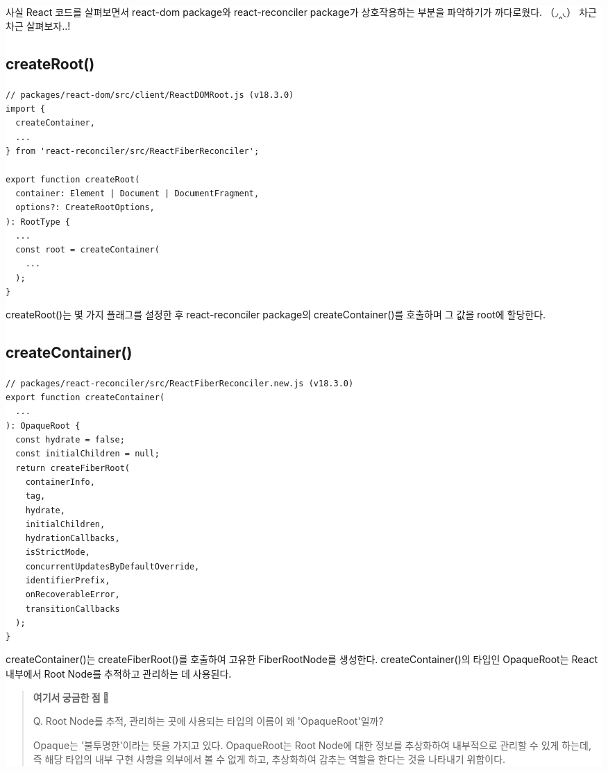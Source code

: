 사실 React 코드를 살펴보면서 react-dom package와 react-reconciler package가 상호작용하는 부분을 파악하기가 까다로웠다. （◞‸◟） 차근차근 살펴보자..!

## createRoot()

```tsx
// packages/react-dom/src/client/ReactDOMRoot.js (v18.3.0)
import {
  createContainer,
  ...
} from 'react-reconciler/src/ReactFiberReconciler';

export function createRoot(
  container: Element | Document | DocumentFragment,
  options?: CreateRootOptions,
): RootType {
  ...
  const root = createContainer(
    ...
  );
}
```

createRoot()는 몇 가지 플래그를 설정한 후 react-reconciler package의 createContainer()를 호출하며 그 값을 root에 할당한다.

## createContainer()

```tsx
// packages/react-reconciler/src/ReactFiberReconciler.new.js (v18.3.0)
export function createContainer(
  ...
): OpaqueRoot {
  const hydrate = false;
  const initialChildren = null;
  return createFiberRoot(
    containerInfo,
    tag,
    hydrate,
    initialChildren,
    hydrationCallbacks,
    isStrictMode,
    concurrentUpdatesByDefaultOverride,
    identifierPrefix,
    onRecoverableError,
    transitionCallbacks
  );
}
```

createContainer()는 createFiberRoot()를 호출하여 고유한 FiberRootNode를 생성한다. createContainer()의 타입인 OpaqueRoot는 React 내부에서 Root Node를 추적하고 관리하는 데 사용된다.

> **여기서 궁금한 점 🧐**
>
> Q. Root Node를 추적, 관리하는 곳에 사용되는 타입의 이름이 왜 'OpaqueRoot'일까?
>
> Opaque는 '불투명한'이라는 뜻을 가지고 있다. OpaqueRoot는 Root Node에 대한 정보를 추상화하여 내부적으로 관리할 수 있게 하는데, 즉 해당 타입의 내부 구현 사항을 외부에서 볼 수 없게 하고, 추상화하여 감추는 역할을 한다는 것을 나타내기 위함이다.
